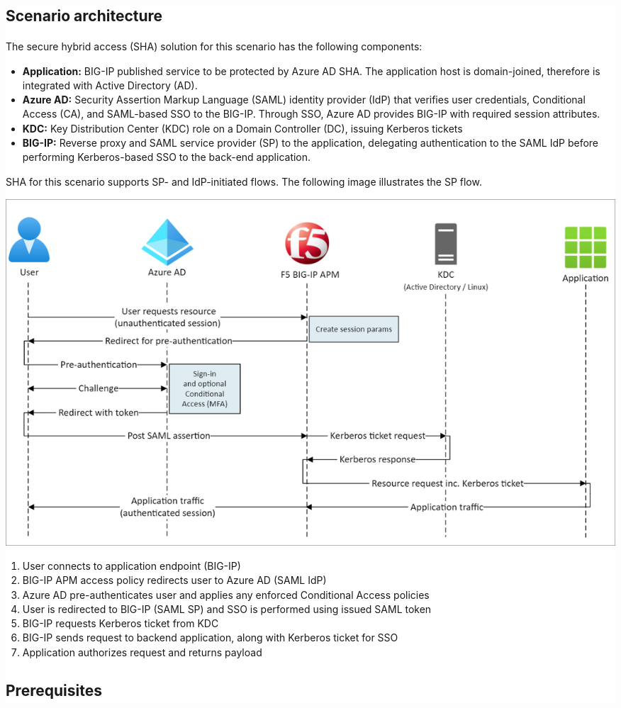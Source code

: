 ## Scenario architecture

The secure hybrid access (SHA) solution for this scenario has the following components:

* **Application:** BIG-IP published service to be protected by Azure AD SHA. The application host is domain-joined, therefore is integrated with Active Directory (AD).
* **Azure AD:** Security Assertion Markup Language (SAML) identity provider (IdP) that verifies user credentials, Conditional Access (CA), and SAML-based SSO to the BIG-IP. Through SSO, Azure AD provides BIG-IP with required session attributes.
* **KDC:** Key Distribution Center (KDC) role on a Domain Controller (DC), issuing Kerberos tickets
* **BIG-IP:** Reverse proxy and SAML service provider (SP) to the application, delegating authentication to the SAML IdP before performing Kerberos-based SSO to the back-end application.

SHA for this scenario supports SP- and IdP-initiated flows. The following image illustrates the SP flow.

   ![Diagram of the scenario service provider flow.](./media/f5-big-ip-kerberos-easy-button/scenario-architecture.png)

1. User connects to application endpoint (BIG-IP)
2. BIG-IP APM access policy redirects user to Azure AD (SAML IdP)
3. Azure AD pre-authenticates user and applies any enforced Conditional Access policies
4. User is redirected to BIG-IP (SAML SP) and SSO is performed using issued SAML token
5. BIG-IP requests Kerberos ticket from KDC
6. BIG-IP sends request to backend application, along with Kerberos ticket for SSO
7. Application authorizes request and returns payload

## Prerequisites
